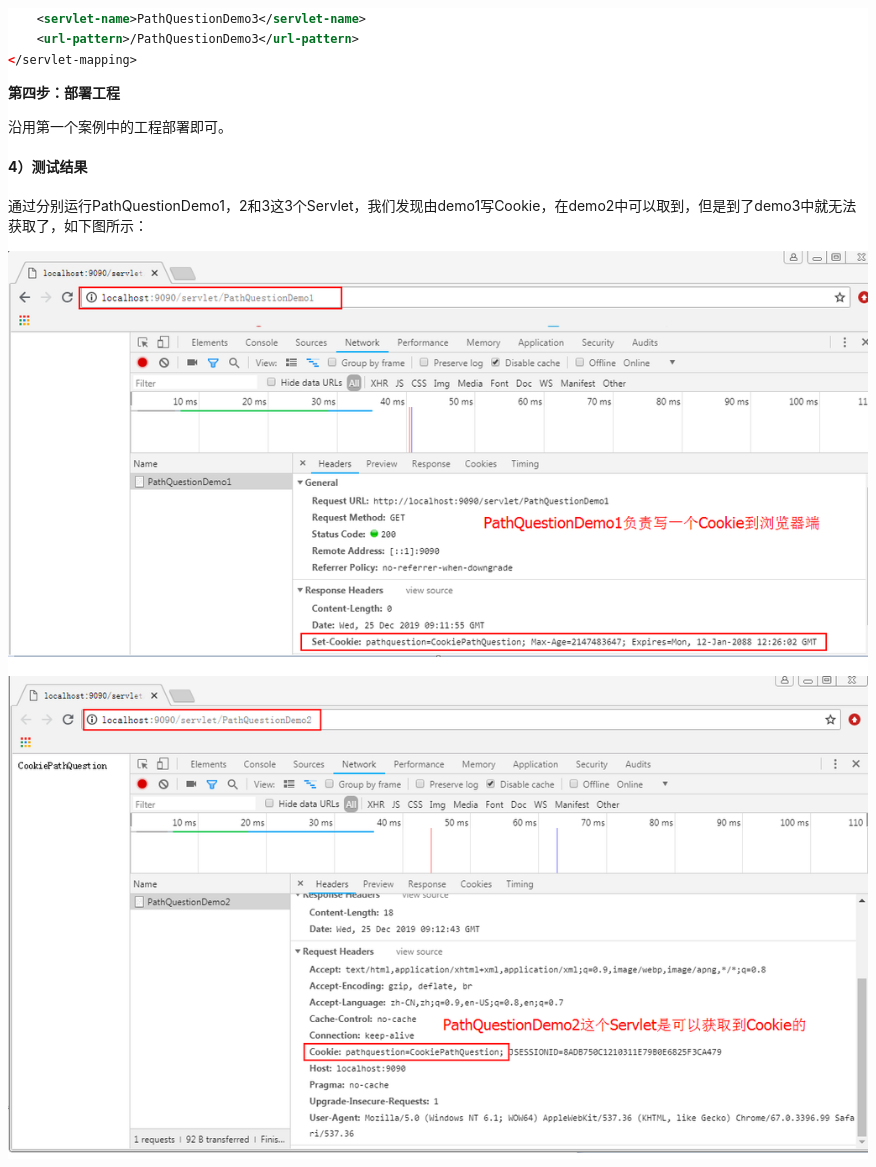 ```xml
    <servlet-name>PathQuestionDemo3</servlet-name>
    <url-pattern>/PathQuestionDemo3</url-pattern>
</servlet-mapping>
```

**第四步：部署工程**

沿用第一个案例中的工程部署即可。

#### 4）测试结果

通过分别运行PathQuestionDemo1，2和3这3个Servlet，我们发现由demo1写Cookie，在demo2中可以取到，但是到了demo3中就无法获取了，如下图所示：

![案例2-1](assets/案例2-1.png)

![案例2-2](assets/案例2-2.png)
